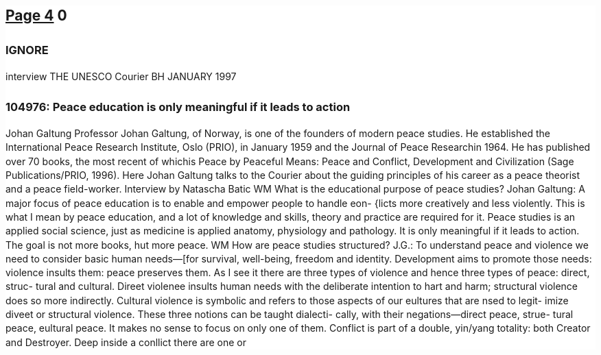 ## [Page 4](105001engo.pdf#page=4) 0

### IGNORE

interview 
THE UNESCO Courier BH JANUARY 1997 


### 104976: Peace education is only meaningful if it leads to action

Johan Galtung 
Professor Johan Galtung, of Norway, is one of 
the founders of modern peace studies. He 
established the International Peace 
Research Institute, Oslo (PRIO), in January 
1959 and the Journal of Peace Researchin 
1964. He has published over 70 books, the 
most recent of whichis Peace by Peaceful 
Means: Peace and Conflict, Development and 
Civilization (Sage Publications/PRIO, 1996). 
Here Johan Galtung talks to the Courier 
about the guiding principles of his career as 
a peace theorist and a peace field-worker. 
Interview by Natascha Batic 
WM What is the educational purpose of peace 
studies? 
Johan Galtung: A major focus of peace education 
is to enable and empower people to handle eon- 
{licts more creatively and less violently. This is 
what I mean by peace education, and a lot of 
knowledge and skills, theory and practice are 
required for it. Peace studies is an applied social 
science, just as medicine is applied anatomy, 
physiology and pathology. It is only meaningful 
if it leads to action. The goal is not more books, 
hut more peace. 
WM How are peace studies structured? 
J.G.: To understand peace and violence we need 
to consider basic human needs—[for survival, 
well-being, freedom and identity. Development 
aims to promote those needs: violence insults 
them: peace preserves them. 
As I see it there are three types of violence 
and hence three types of peace: direct, struc- 
tural and cultural. Direet violenee insults human 
needs with the deliberate intention to hart and 
harm; structural violence does so more indirectly. 
Cultural violence is symbolic and refers to those 
aspects of our eultures that are nsed to legit- 
imize diveet or structural violence. 
These three notions can be taught dialecti- 
cally, with their negations—direct peace, strue- 
tural peace, eultural peace. It makes no sense to 
focus on only one of them. Conflict is part of a 
double, yin/yang totality: both Creator and 
Destroyer. Deep inside a conllict there are one or
